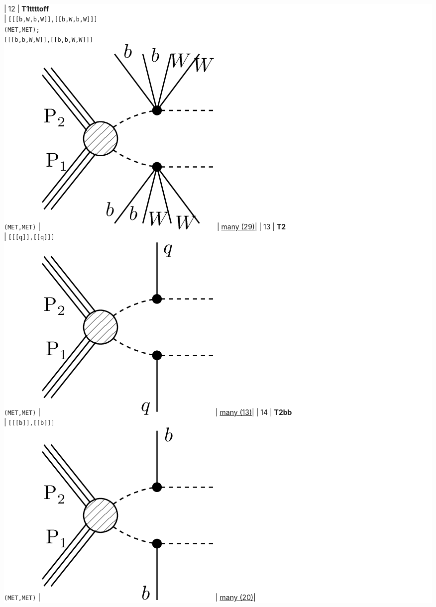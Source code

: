 | 12 | <a name="T1ttttoff"></a>**T1ttttoff**<br> | `[[[b,W,b,W]],[[b,W,b,W]]]`<BR>`(MET,MET);`<BR>`[[[b,b,W,W]],[[b,b,W,W]]]`<BR>`(MET,MET)` | ![T1ttttoff](../feyn/straight/T1ttttoff.png) | [many (29)](ListOfAnalyses200rc6)|
| 13 | <a name="T2"></a>**T2**<br> | `[[[q]],[[q]]]`<BR>`(MET,MET)` | ![T2](../feyn/straight/T2.png) | [many (13)](ListOfAnalyses200rc6)|
| 14 | <a name="T2bb"></a>**T2bb**<br> | `[[[b]],[[b]]]`<BR>`(MET,MET)` | ![T2bb](../feyn/straight/T2bb.png) | [many (20)](ListOfAnalyses200rc6)|